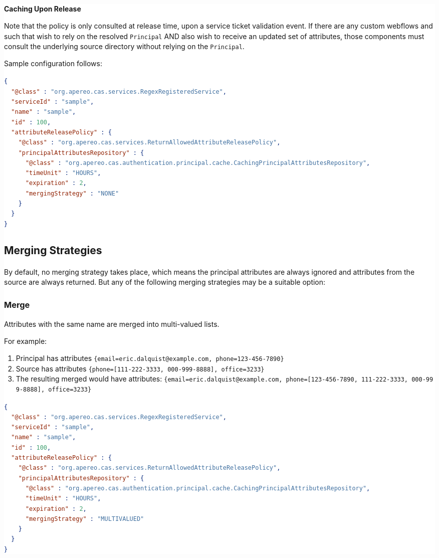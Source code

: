 <div class="alert alert-info"><strong>Caching Upon Release</strong><p>Note
that the policy is only consulted at release time, upon a service ticket validation event. If there are
any custom webflows and such that wish to rely on the resolved <code>Principal</code> AND also wish to
receive an updated set of attributes, those components must consult the underlying source directory
without relying on the <code>Principal</code>.</p></div>

Sample configuration follows:

```json
{
  "@class" : "org.apereo.cas.services.RegexRegisteredService",
  "serviceId" : "sample",
  "name" : "sample",
  "id" : 100,
  "attributeReleasePolicy" : {
    "@class" : "org.apereo.cas.services.ReturnAllowedAttributeReleasePolicy",
    "principalAttributesRepository" : {
      "@class" : "org.apereo.cas.authentication.principal.cache.CachingPrincipalAttributesRepository",
      "timeUnit" : "HOURS",
      "expiration" : 2,
      "mergingStrategy" : "NONE"
    }
  }
}
```

## Merging Strategies

By default, no merging strategy takes place, which means the principal attributes are always ignored and
attributes from the source are always returned. But any of the following merging strategies may be a suitable option:

### Merge

Attributes with the same name are merged into multi-valued lists.

For example:

1. Principal has attributes `{email=eric.dalquist@example.com, phone=123-456-7890}`
2. Source has attributes `{phone=[111-222-3333, 000-999-8888], office=3233}`
3. The resulting merged would have attributes: `{email=eric.dalquist@example.com, phone=[123-456-7890, 111-222-3333, 000-999-8888], office=3233}`


```json
{
  "@class" : "org.apereo.cas.services.RegexRegisteredService",
  "serviceId" : "sample",
  "name" : "sample",
  "id" : 100,
  "attributeReleasePolicy" : {
    "@class" : "org.apereo.cas.services.ReturnAllowedAttributeReleasePolicy",
    "principalAttributesRepository" : {
      "@class" : "org.apereo.cas.authentication.principal.cache.CachingPrincipalAttributesRepository",
      "timeUnit" : "HOURS",
      "expiration" : 2,
      "mergingStrategy" : "MULTIVALUED"
    }
  }
}
```
